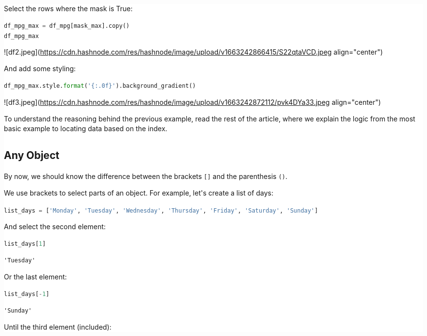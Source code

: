 

Select the rows where the mask is True:


```python
df_mpg_max = df_mpg[mask_max].copy()
df_mpg_max
```


![df2.jpeg](https://cdn.hashnode.com/res/hashnode/image/upload/v1663242866415/S22qtaVCD.jpeg align="center")

And add some styling:


```python
df_mpg_max.style.format('{:.0f}').background_gradient()
```


![df3.jpeg](https://cdn.hashnode.com/res/hashnode/image/upload/v1663242872112/pvk4DYa33.jpeg align="center")

To understand the reasoning behind the previous example, read the rest of the article, where we explain the logic from the most basic example to locating data based on the index.

## Any Object

By now, we should know the difference between the brackets `[]` and the parenthesis `()`.

We use brackets to select parts of an object. For example, let's create a list of days:


```python
list_days = ['Monday', 'Tuesday', 'Wednesday', 'Thursday', 'Friday', 'Saturday', 'Sunday']
```

And select the second element:


```python
list_days[1]
```




    'Tuesday'



Or the last element:


```python
list_days[-1]
```




    'Sunday'



Until the third element (included):
